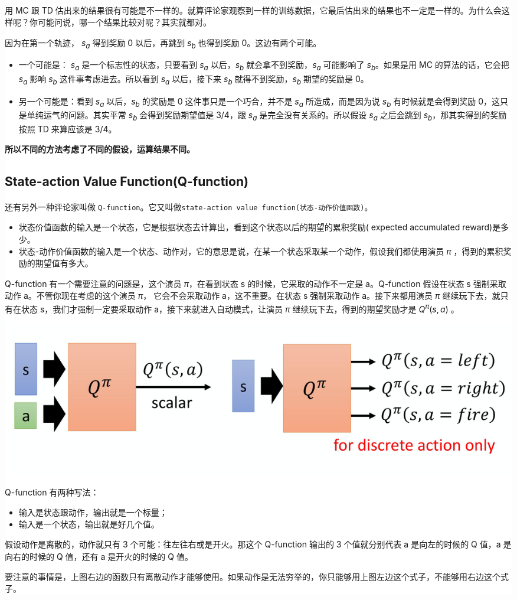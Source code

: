 用 MC 跟 TD 估出来的结果很有可能是不一样的。就算评论家观察到一样的训练数据，它最后估出来的结果也不一定是一样的。为什么会这样呢？你可能问说，哪一个结果比较对呢？其实就都对。

因为在第一个轨迹， $s_a$ 得到奖励 0 以后，再跳到 $s_b$ 也得到奖励 0。这边有两个可能。

* 一个可能是： $s_a$ 是一个标志性的状态，只要看到 $s_a$ 以后，$s_b$ 就会拿不到奖励，$s_a$ 可能影响了 $s_b$。如果是用 MC 的算法的话，它会把 $s_a$ 影响 $s_b$ 这件事考虑进去。所以看到 $s_a$ 以后，接下来 $s_b$ 就得不到奖励，$s_b$ 期望的奖励是 0。

* 另一个可能是：看到 $s_a$ 以后，$s_b$ 的奖励是 0 这件事只是一个巧合，并不是 $s_a$ 所造成，而是因为说 $s_b$ 有时候就是会得到奖励 0，这只是单纯运气的问题。其实平常 $s_b$ 会得到奖励期望值是 3/4，跟 $s_a$ 是完全没有关系的。所以假设 $s_a$ 之后会跳到 $s_b$，那其实得到的奖励按照 TD 来算应该是 3/4。

**所以不同的方法考虑了不同的假设，运算结果不同。**

## State-action Value Function(Q-function)

还有另外一种评论家叫做 `Q-function`。它又叫做`state-action value function(状态-动作价值函数)`。

* 状态价值函数的输入是一个状态，它是根据状态去计算出，看到这个状态以后的期望的累积奖励( expected accumulated reward)是多少。
* 状态-动作价值函数的输入是一个状态、动作对，它的意思是说，在某一个状态采取某一个动作，假设我们都使用演员 $\pi$ ，得到的累积奖励的期望值有多大。

Q-function 有一个需要注意的问题是，这个演员 $\pi$，在看到状态 s 的时候，它采取的动作不一定是 a。Q-function 假设在状态 s 强制采取动作 a。不管你现在考虑的这个演员 $\pi$， 它会不会采取动作 a，这不重要。在状态 s 强制采取动作 a。接下来都用演员 $\pi$ 继续玩下去，就只有在状态 s，我们才强制一定要采取动作 a，接下来就进入自动模式，让演员 $\pi$ 继续玩下去，得到的期望奖励才是 $Q^{\pi}(s,a)$ 。

![](img/6.7.png ':size=550')

Q-function 有两种写法：

* 输入是状态跟动作，输出就是一个标量；
* 输入是一个状态，输出就是好几个值。

假设动作是离散的，动作就只有 3 个可能：往左往右或是开火。那这个 Q-function 输出的 3 个值就分别代表 a 是向左的时候的 Q 值，a 是向右的时候的 Q 值，还有 a 是开火的时候的 Q 值。

要注意的事情是，上图右边的函数只有离散动作才能够使用。如果动作是无法穷举的，你只能够用上图左边这个式子，不能够用右边这个式子。
